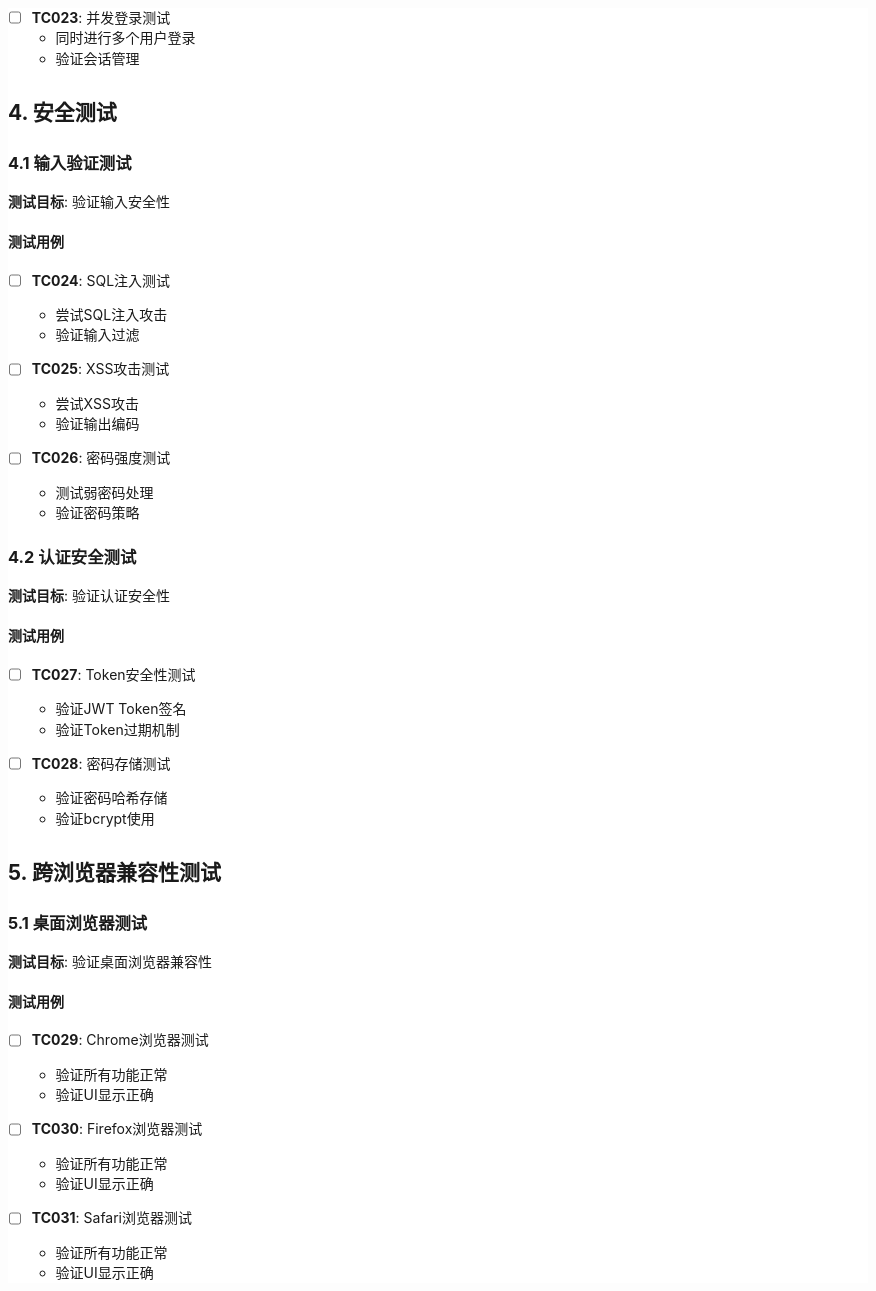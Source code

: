 - [ ] **TC023**: 并发登录测试
  - 同时进行多个用户登录
  - 验证会话管理

## 4. 安全测试

### 4.1 输入验证测试
**测试目标**: 验证输入安全性

#### 测试用例
- [ ] **TC024**: SQL注入测试
  - 尝试SQL注入攻击
  - 验证输入过滤

- [ ] **TC025**: XSS攻击测试
  - 尝试XSS攻击
  - 验证输出编码

- [ ] **TC026**: 密码强度测试
  - 测试弱密码处理
  - 验证密码策略

### 4.2 认证安全测试
**测试目标**: 验证认证安全性

#### 测试用例
- [ ] **TC027**: Token安全性测试
  - 验证JWT Token签名
  - 验证Token过期机制

- [ ] **TC028**: 密码存储测试
  - 验证密码哈希存储
  - 验证bcrypt使用

## 5. 跨浏览器兼容性测试

### 5.1 桌面浏览器测试
**测试目标**: 验证桌面浏览器兼容性

#### 测试用例
- [ ] **TC029**: Chrome浏览器测试
  - 验证所有功能正常
  - 验证UI显示正确

- [ ] **TC030**: Firefox浏览器测试
  - 验证所有功能正常
  - 验证UI显示正确

- [ ] **TC031**: Safari浏览器测试
  - 验证所有功能正常
  - 验证UI显示正确
